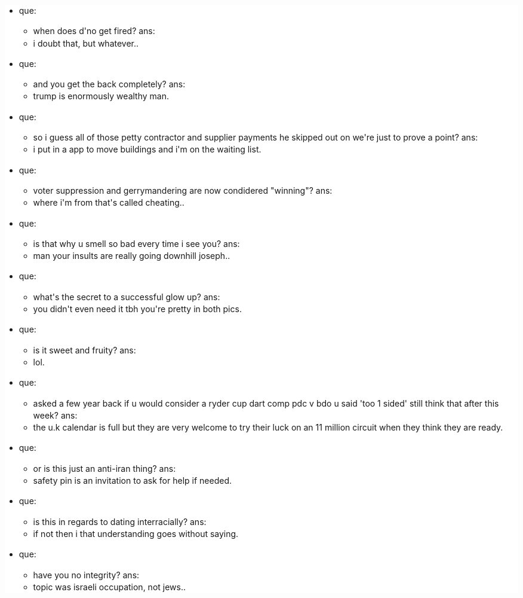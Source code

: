 - que:
  - when does d'no get fired?
  ans:
  - i doubt that, but whatever..

- que:
  - and you get the back completely?
  ans:
  - trump is enormously wealthy man.

- que:
  - so i guess all of those petty contractor and supplier payments he skipped out on we're just to prove a point?
  ans:
  - i put in a app to move buildings and i'm on the waiting list.

- que:
  - voter suppression and gerrymandering are now condidered "winning"?
  ans:
  - where i'm from that's called cheating..

- que:
  - is that why u smell so bad every time i see you?
  ans:
  - man your insults are really going downhill joseph..

- que:
  - what's the secret to a successful glow up?
  ans:
  - you didn't even need it tbh you're pretty in both pics.

- que:
  - is it sweet and fruity?
  ans:
  - lol.

- que:
  - asked a few year back if u would consider a ryder cup dart comp pdc v bdo u said 'too 1 sided' still think that after this week?
  ans:
  - the u.k calendar is full but they are very welcome to try their luck on an 11 million circuit when they think they are ready.

- que:
  - or is this just an anti-iran thing?
  ans:
  - safety pin is an invitation to ask for help if needed.

- que:
  - is this in regards to dating interracially?
  ans:
  - if not then i that understanding goes without saying.

- que:
  - have you no integrity?
  ans:
  - topic was israeli occupation, not jews..
